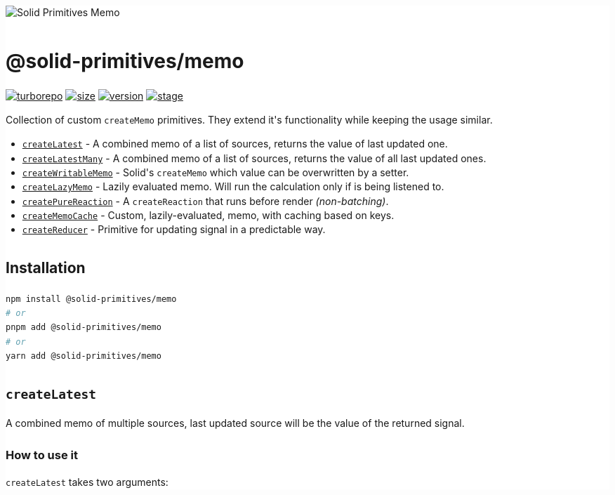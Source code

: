 <p>
  <img width="100%" src="https://assets.solidjs.com/banner?type=Primitives&background=tiles&project=Memo" alt="Solid Primitives Memo">
</p>

# @solid-primitives/memo

[![turborepo](https://img.shields.io/badge/built%20with-turborepo-cc00ff.svg?style=for-the-badge&logo=turborepo)](https://turborepo.org/)
[![size](https://img.shields.io/bundlephobia/minzip/@solid-primitives/memo?style=for-the-badge&label=size)](https://bundlephobia.com/package/@solid-primitives/memo)
[![version](https://img.shields.io/npm/v/@solid-primitives/memo?style=for-the-badge)](https://www.npmjs.com/package/@solid-primitives/memo)
[![stage](https://img.shields.io/endpoint?style=for-the-badge&url=https%3A%2F%2Fraw.githubusercontent.com%2Fsolidjs-community%2Fsolid-primitives%2Fmain%2Fassets%2Fbadges%2Fstage-3.json)](https://github.com/solidjs-community/solid-primitives#contribution-process)

Collection of custom `createMemo` primitives. They extend it's functionality while keeping the usage similar.

- [`createLatest`](#createLatest) - A combined memo of a list of sources, returns the value of last updated one.
- [`createLatestMany`](#createLatestMany) - A combined memo of a list of sources, returns the value of all last updated ones.
- [`createWritableMemo`](#createWritableMemo) - Solid's `createMemo` which value can be overwritten by a setter.
- [`createLazyMemo`](#createLazyMemo) - Lazily evaluated memo. Will run the calculation only if is being listened to.
- [`createPureReaction`](#createPureReaction) - A `createReaction` that runs before render _(non-batching)_.
- [`createMemoCache`](#createMemoCache) - Custom, lazily-evaluated, memo, with caching based on keys.
- [`createReducer`](#createReducer) - Primitive for updating signal in a predictable way.

## Installation

```bash
npm install @solid-primitives/memo
# or
pnpm add @solid-primitives/memo
# or
yarn add @solid-primitives/memo
```

## `createLatest`

A combined memo of multiple sources, last updated source will be the value of the returned signal.

### How to use it

`createLatest` takes two arguments:
